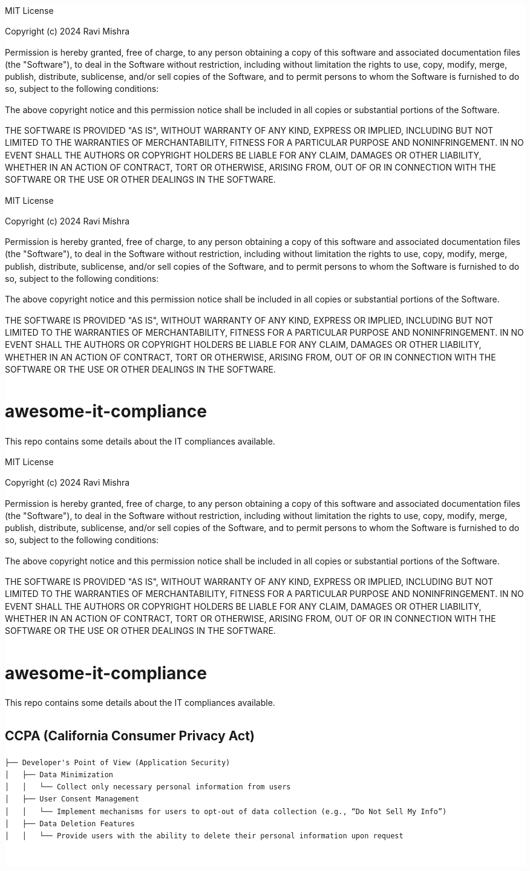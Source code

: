 <p>MIT License</p>
<p>Copyright (c) 2024 Ravi Mishra</p>
<p>Permission is hereby granted, free of charge, to any person obtaining a copy
of this software and associated documentation files (the &quot;Software&quot;), to deal
in the Software without restriction, including without limitation the rights
to use, copy, modify, merge, publish, distribute, sublicense, and/or sell
copies of the Software, and to permit persons to whom the Software is
furnished to do so, subject to the following conditions:</p>
<p>The above copyright notice and this permission notice shall be included in all
copies or substantial portions of the Software.</p>
<p>THE SOFTWARE IS PROVIDED &quot;AS IS&quot;, WITHOUT WARRANTY OF ANY KIND, EXPRESS OR
IMPLIED, INCLUDING BUT NOT LIMITED TO THE WARRANTIES OF MERCHANTABILITY,
FITNESS FOR A PARTICULAR PURPOSE AND NONINFRINGEMENT. IN NO EVENT SHALL THE
AUTHORS OR COPYRIGHT HOLDERS BE LIABLE FOR ANY CLAIM, DAMAGES OR OTHER
LIABILITY, WHETHER IN AN ACTION OF CONTRACT, TORT OR OTHERWISE, ARISING FROM,
OUT OF OR IN CONNECTION WITH THE SOFTWARE OR THE USE OR OTHER DEALINGS IN THE
SOFTWARE.</p>
<p>MIT License</p>
<p>Copyright (c) 2024 Ravi Mishra</p>
<p>Permission is hereby granted, free of charge, to any person obtaining a copy
of this software and associated documentation files (the &quot;Software&quot;), to deal
in the Software without restriction, including without limitation the rights
to use, copy, modify, merge, publish, distribute, sublicense, and/or sell
copies of the Software, and to permit persons to whom the Software is
furnished to do so, subject to the following conditions:</p>
<p>The above copyright notice and this permission notice shall be included in all
copies or substantial portions of the Software.</p>
<p>THE SOFTWARE IS PROVIDED &quot;AS IS&quot;, WITHOUT WARRANTY OF ANY KIND, EXPRESS OR
IMPLIED, INCLUDING BUT NOT LIMITED TO THE WARRANTIES OF MERCHANTABILITY,
FITNESS FOR A PARTICULAR PURPOSE AND NONINFRINGEMENT. IN NO EVENT SHALL THE
AUTHORS OR COPYRIGHT HOLDERS BE LIABLE FOR ANY CLAIM, DAMAGES OR OTHER
LIABILITY, WHETHER IN AN ACTION OF CONTRACT, TORT OR OTHERWISE, ARISING FROM,
OUT OF OR IN CONNECTION WITH THE SOFTWARE OR THE USE OR OTHER DEALINGS IN THE
SOFTWARE.</p>
<h1>awesome-it-compliance</h1>
<p>This repo contains some details about the IT compliances available.</p>
<p>MIT License</p>
<p>Copyright (c) 2024 Ravi Mishra</p>
<p>Permission is hereby granted, free of charge, to any person obtaining a copy
of this software and associated documentation files (the &quot;Software&quot;), to deal
in the Software without restriction, including without limitation the rights
to use, copy, modify, merge, publish, distribute, sublicense, and/or sell
copies of the Software, and to permit persons to whom the Software is
furnished to do so, subject to the following conditions:</p>
<p>The above copyright notice and this permission notice shall be included in all
copies or substantial portions of the Software.</p>
<p>THE SOFTWARE IS PROVIDED &quot;AS IS&quot;, WITHOUT WARRANTY OF ANY KIND, EXPRESS OR
IMPLIED, INCLUDING BUT NOT LIMITED TO THE WARRANTIES OF MERCHANTABILITY,
FITNESS FOR A PARTICULAR PURPOSE AND NONINFRINGEMENT. IN NO EVENT SHALL THE
AUTHORS OR COPYRIGHT HOLDERS BE LIABLE FOR ANY CLAIM, DAMAGES OR OTHER
LIABILITY, WHETHER IN AN ACTION OF CONTRACT, TORT OR OTHERWISE, ARISING FROM,
OUT OF OR IN CONNECTION WITH THE SOFTWARE OR THE USE OR OTHER DEALINGS IN THE
SOFTWARE.</p>
<h1>awesome-it-compliance</h1>
<p>This repo contains some details about the IT compliances available.</p>
<h2>CCPA (California Consumer Privacy Act)</h2>
<pre><code class="language-Tree">├── Developer's Point of View (Application Security)
│   ├── Data Minimization
│   │   └── Collect only necessary personal information from users
│   ├── User Consent Management
│   │   └── Implement mechanisms for users to opt-out of data collection (e.g., “Do Not Sell My Info”)
│   ├── Data Deletion Features
│   │   └── Provide users with the ability to delete their personal information upon request